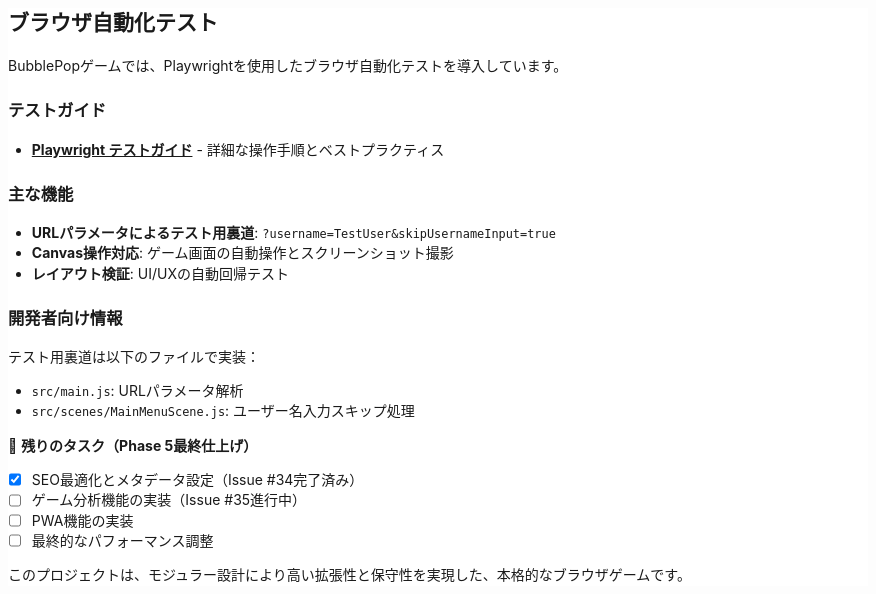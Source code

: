 ## ブラウザ自動化テスト

BubblePopゲームでは、Playwrightを使用したブラウザ自動化テストを導入しています。

### テストガイド
- **[Playwright テストガイド](playwright-testing-guide.md)** - 詳細な操作手順とベストプラクティス

### 主な機能
- **URLパラメータによるテスト用裏道**: `?username=TestUser&skipUsernameInput=true`
- **Canvas操作対応**: ゲーム画面の自動操作とスクリーンショット撮影  
- **レイアウト検証**: UI/UXの自動回帰テスト

### 開発者向け情報
テスト用裏道は以下のファイルで実装：
- `src/main.js`: URLパラメータ解析
- `src/scenes/MainMenuScene.js`: ユーザー名入力スキップ処理

🔄 **残りのタスク（Phase 5最終仕上げ）**
- [x] SEO最適化とメタデータ設定（Issue #34完了済み）
- [ ] ゲーム分析機能の実装（Issue #35進行中）
- [ ] PWA機能の実装
- [ ] 最終的なパフォーマンス調整

このプロジェクトは、モジュラー設計により高い拡張性と保守性を実現した、本格的なブラウザゲームです。